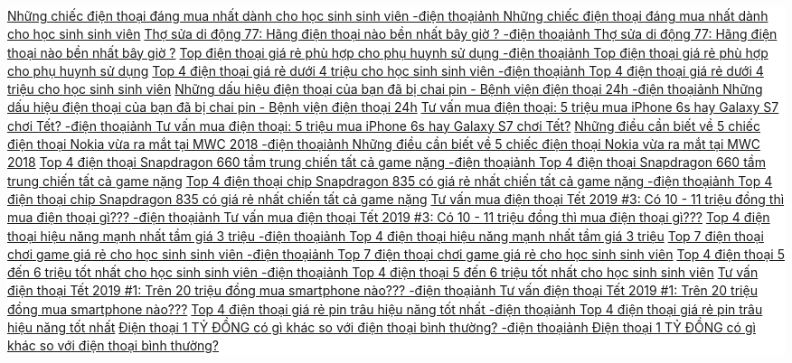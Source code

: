 [Những chiếc điện thoại đáng mua nhất dành cho học sinh sinh viên -điện thoại](https://xasaxa.com/i2/v/nhung-chiec-dien-thoai-dang-mua-nhat-danh-cho-hoc-sinh-sinh-vien.216)[ảnh Những chiếc điện thoại đáng mua nhất dành cho học sinh sinh viên](https://xasaxa.com/i2/storage/cong-review7/nhung-chiec-dien-thoai-dang-mua-nhat-danh-cho-hoc-sinh-sinh-vien.jpg) [Thợ sửa di động 77: Hãng điện thoại nào bền nhất bây giờ ? -điện thoại](https://xasaxa.com/i2/v/tho-sua-di-dong-77-hang-dien-thoai-nao-ben-nhat-bay-gio.215)[ảnh Thợ sửa di động 77: Hãng điện thoại nào bền nhất bây giờ ?](https://xasaxa.com/i2/storage/cong-review7/tho-sua-di-dong-77-hang-dien-thoai-nao-ben-nhat-bay-gio.jpg) [Top điện thoại giá rẻ phù hợp cho phụ huynh sử dụng -điện thoại](https://xasaxa.com/i2/v/top-dien-thoai-gia-re-phu-hop-cho-phu-huynh-su-dung.214)[ảnh Top điện thoại giá rẻ phù hợp cho phụ huynh sử dụng](https://xasaxa.com/i2/storage/cong-review7/top-dien-thoai-gia-re-phu-hop-cho-phu-huynh-su-dung.jpg) [Top 4 điện thoại giá rẻ dưới 4 triệu cho học sinh sinh viên -điện thoại](https://xasaxa.com/i2/v/top-4-dien-thoai-gia-re-duoi-4-trieu-cho-hoc-sinh-sinh-vien.213)[ảnh Top 4 điện thoại giá rẻ dưới 4 triệu cho học sinh sinh viên](https://xasaxa.com/i2/storage/cong-review7/top-4-dien-thoai-gia-re-duoi-4-trieu-cho-hoc-sinh-sinh-vien.jpg) [Những dấu hiệu điện thoại của bạn đã bị chai pin - Bệnh viện điện thoại 24h -điện thoại](https://xasaxa.com/i2/v/nhung-dau-hieu-dien-thoai-cua-ban-da-bi-chai-pin-benh-vien-dien-thoai-24h.212)[ảnh Những dấu hiệu điện thoại của bạn đã bị chai pin - Bệnh viện điện thoại 24h](https://xasaxa.com/i2/storage/cong-review7/nhung-dau-hieu-dien-thoai-cua-ban-da-bi-chai-pin-benh-vien-dien-thoai-24h.jpg) [Tư vấn mua điện thoại: 5 triệu mua iPhone 6s hay Galaxy S7 chơi Tết? -điện thoại](https://xasaxa.com/i2/v/tu-van-mua-dien-thoai-5-trieu-mua-iphone-6s-hay-galaxy-s7-choi-tet.211)[ảnh Tư vấn mua điện thoại: 5 triệu mua iPhone 6s hay Galaxy S7 chơi Tết?](https://xasaxa.com/i2/storage/cong-review7/tu-van-mua-dien-thoai-5-trieu-mua-iphone-6s-hay-galaxy-s7-choi-tet.jpg) [Những điều cần biết về 5 chiếc điện thoại Nokia vừa ra mắt tại MWC 2018 -điện thoại](https://xasaxa.com/i2/v/nhung-dieu-can-biet-ve-5-chiec-dien-thoai-nokia-vua-ra-mat-tai-mwc-2018.210)[ảnh Những điều cần biết về 5 chiếc điện thoại Nokia vừa ra mắt tại MWC 2018](https://xasaxa.com/i2/storage/cong-review7/nhung-dieu-can-biet-ve-5-chiec-dien-thoai-nokia-vua-ra-mat-tai-mwc-2018.jpg) [Top 4 điện thoại Snapdragon 660 tầm trung chiến tất cả game nặng -điện thoại](https://xasaxa.com/i2/v/top-4-dien-thoai-snapdragon-660-tam-trung-chien-tat-ca-game-nang.209)[ảnh Top 4 điện thoại Snapdragon 660 tầm trung chiến tất cả game nặng](https://xasaxa.com/i2/storage/cong-review7/top-4-dien-thoai-snapdragon-660-tam-trung-chien-tat-ca-game-nang.jpg) [Top 4 điện thoại chip Snapdragon 835 có giá rẻ nhất chiến tất cả game nặng -điện thoại](https://xasaxa.com/i2/v/top-4-dien-thoai-chip-snapdragon-835-co-gia-re-nhat-chien-tat-ca-game-nang.208)[ảnh Top 4 điện thoại chip Snapdragon 835 có giá rẻ nhất chiến tất cả game nặng](https://xasaxa.com/i2/storage/cong-review7/top-4-dien-thoai-chip-snapdragon-835-co-gia-re-nhat-chien-tat-ca-game-nang.jpg) [Tư vấn mua điện thoại Tết 2019 #3:  Có 10 - 11 triệu đồng thì mua điện thoại gì??? -điện thoại](https://xasaxa.com/i2/v/tu-van-mua-dien-thoai-tet-2019-3-co-10-11-trieu-dong-thi-mua-dien-thoai-gi.207)[ảnh Tư vấn mua điện thoại Tết 2019 #3:  Có 10 - 11 triệu đồng thì mua điện thoại gì???](https://xasaxa.com/i2/storage/cong-review7/tu-van-mua-dien-thoai-tet-2019-3-co-10-11-trieu-dong-thi-mua-dien-thoai-gi.jpg) [Top 4 điện thoại hiệu năng mạnh nhất tầm giá 3 triệu -điện thoại](https://xasaxa.com/i2/v/top-4-dien-thoai-hieu-nang-manh-nhat-tam-gia-3-trieu.206)[ảnh Top 4 điện thoại hiệu năng mạnh nhất tầm giá 3 triệu](https://xasaxa.com/i2/storage/cong-review7/top-4-dien-thoai-hieu-nang-manh-nhat-tam-gia-3-trieu.jpg) [Top 7 điện thoại chơi game giá rẻ cho học sinh sinh viên -điện thoại](https://xasaxa.com/i2/v/top-7-dien-thoai-choi-game-gia-re-cho-hoc-sinh-sinh-vien.205)[ảnh Top 7 điện thoại chơi game giá rẻ cho học sinh sinh viên](https://xasaxa.com/i2/storage/cong-review7/top-7-dien-thoai-choi-game-gia-re-cho-hoc-sinh-sinh-vien.jpg) [Top 4 điện thoại 5 đến 6 triệu tốt nhất cho học sinh sinh viên -điện thoại](https://xasaxa.com/i2/v/top-4-dien-thoai-5-den-6-trieu-tot-nhat-cho-hoc-sinh-sinh-vien.204)[ảnh Top 4 điện thoại 5 đến 6 triệu tốt nhất cho học sinh sinh viên](https://xasaxa.com/i2/storage/cong-review7/top-4-dien-thoai-5-den-6-trieu-tot-nhat-cho-hoc-sinh-sinh-vien.jpg) [Tư vấn điện thoại Tết 2019 #1: Trên 20 triệu đồng mua smartphone nào??? -điện thoại](https://xasaxa.com/i2/v/tu-van-dien-thoai-tet-2019-1-tren-20-trieu-dong-mua-smartphone-nao.203)[ảnh Tư vấn điện thoại Tết 2019 #1: Trên 20 triệu đồng mua smartphone nào???](https://xasaxa.com/i2/storage/cong-review7/tu-van-dien-thoai-tet-2019-1-tren-20-trieu-dong-mua-smartphone-nao.jpg) [Top 4 điện thoại giá rẻ pin trâu hiệu năng tốt nhất -điện thoại](https://xasaxa.com/i2/v/top-4-dien-thoai-gia-re-pin-trau-hieu-nang-tot-nhat.202)[ảnh Top 4 điện thoại giá rẻ pin trâu hiệu năng tốt nhất](https://xasaxa.com/i2/storage/cong-review7/top-4-dien-thoai-gia-re-pin-trau-hieu-nang-tot-nhat.jpg) [Điện thoại 1 TỶ ĐỒNG có gì khác so với điện thoại bình thường? -điện thoại](https://xasaxa.com/i2/v/dien-thoai-1-ty-dong-co-gi-khac-so-voi-dien-thoai-binh-thuong.201)[ảnh Điện thoại 1 TỶ ĐỒNG có gì khác so với điện thoại bình thường?](https://xasaxa.com/i2/storage/cong-review7/dien-thoai-1-ty-dong-co-gi-khac-so-voi-dien-thoai-binh-thuong.jpg)